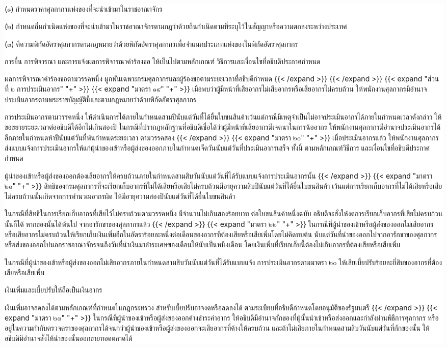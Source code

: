 (๑) กําหนดราคาศุลกากรแห่งของที่จะนําเข้ามาในราชอาณาจักร

(๒) กําหนดถิ่นกําเนิดแห่งของที่จะนําเข้ามาในราชอาณาจักรตามกฎว่าด้วยถิ่นกําเนิดตามที่ระบุไว้ในสัญญาหรือความตกลงระหว่างประเทศ

(๓) ตีความพิกัดอัตราศุลกากรตามกฎหมายว่าด้วยพิกัดอัตราศุลกากรเพื่อจําแนกประเภทแห่งของในพิกัดอัตราศุลกากร

การยื่น การพิจารณา และการแจ้งผลการพิจารณาคําร้องขอ ให้เป็นไปตามหลักเกณฑ์ วิธีการและเงื่อนไขที่อธิบดีประกาศกําหนด

ผลการพิจารณาคําร้องขอตามวรรคหนึ่ง ผูกพันเฉพาะกรมศุลกากรและผู้ร้องขอตามระยะเวลาที่อธิบดีกําหนด
{{< /expand >}}
{{< /expand >}}
{{< expand "ส่วนที่ ๒ การประเมินอากร" "+" >}}
{{< expand "มาตรา ๑๙" "+" >}}
เมื่อพบว่าผู้มีหน้าที่เสียอากรไม่เสียอากรหรือเสียอากรไม่ครบถ้วน ให้พนักงานศุลกากรมีอำนาจ ประเมินอากรตามพระราชบัญญัตินี้และตามกฎหมายว่าด้วยพิกัดอัตราศุลกากร

การประเมินอากรตามวรรคหนึ่ง ให้ดําเนินการได้ภายในกําหนดสามปีนับแต่วันที่ได้ยื่นใบขนสินค้าเว้นแต่กรณีมีเหตุจําเป็นไม่อาจประเมินอากรได้ภายในกําหนดเวลาดังกล่าว ให้ขอขยายระยะเวลาต่ออธิบดีได้อีกไม่เกินสองปี ในกรณีที่ปรากฏหลักฐานที่อธิบดีเชื่อได้ว่าผู้มีหน้าที่เสียอากรมีเจตนาในการฉ้ออากร ให้พนักงานศุลกากรมีอํานาจประเมินอากรได้อีกภายในกําหนดห้าปีนับแต่วันที่พ้นกําหนดระยะเวลา ตามวรรคสอง
{{< /expand >}}
{{< expand "มาตรา ๒๐" "+" >}}
 เมื่อประเมินอากรแล้ว ให้พนักงานศุลกากรส่งแบบแจ้งการประเมินอากรให้แก่ผู้นำของเข้าหรือผู้ส่งของออกภายในกําหนดเจ็ดวันนับแต่วันที่ประเมินอากรเสร็จ ทั้งนี้ ตามหลักเกณฑ์วิธีการ และเงื่อนไขที่อธิบดีประกาศกำหนด

ผู้นำของเข้าหรือผู้ส่งของออกต้องเสียอากรให้ครบถ้วนภายในกำหนดสามสิบวันนับแต่วันที่ได้รับแบบแจ้งการประเมินอากรนั้น
{{< /expand >}}
{{< expand "มาตรา ๒๑" "+" >}}
สิทธิของกรมศุลกากรที่จะเรียกเก็บอากรที่ไม่ได้เสียหรือเสียไม่ครบถ้วนมีอายุความสิบปีนับแต่วันที่ได้ยื่นใบขนสินค้า เว้นแต่การเรียกเก็บอากรที่ไม่ได้เสียหรือเสียไม่ครบถ้วนนั้นเกิดจากการคำนวณอากรผิด ให้มีอายุความสองปีนับแต่วันที่ได้ยื่นใบขนสินค้า

ในกรณีที่สิทธิในการเรียกเก็บอากรที่เสียไว้ไม่ครบถ้วนตามวรรคหนึ่ง มีจำนวนไม่เกินสองร้อยบาท
ต่อใบขนสินค้าหนึ่งฉบับ อธิบดีจะสั่งให้งดการเรียกเก็บอากรที่เสียไม่ครบถ้วนนั้นก็ได้ หากของนั้นได้พ้นไป
จากอารักขาของศุลกากรแล้ว
{{< /expand >}}
{{< expand "มาตรา ๒๒" "+" >}}
ในกรณีที่ผู้นำของเข้าหรือผู้ส่งของออกไม่เสียอากรหรือเสียอากรไม่ครบถ้วนให้เรียกเก็บเงินเพิ่มอีกในอัตราร้อยละหนึ่งต่อเดือนของอากรที่ต้องเสียหรือเสียเพิ่มโดยไม่คิดทบต้น นับแต่วันที่นำของออกไปจากอารักขาของศุลกากรหรือส่งของออกไปนอกราชอาณาจักรจนถึงวันที่นำเงินมาชำระเศษของเดือนให้นับเป็นหนึ่งเดือน โดยเงินเพิ่มที่เรียกเก็บนี้ต้องไม่เกินอากรที่ต้องเสียหรือเสียเพิ่ม

ในกรณีที่ผู้นำของเข้าหรือผู้ส่งของออกไม่เสียอากรภายในกำหนดสามสิบวันนับแต่วันที่ได้รับแบบแจ้ง
การประเมินอากรตามมาตรา ๒๐ ให้เสียเบี้ยปรับร้อยละยี่สิบของอากรที่ต้องเสียหรือเสียเพิ่ม

เงินเพิ่มและเบี้ยปรับให้ถือเป็นเงินอากร

เงินเพิ่มอาจลดลงได้ตามหลักเกณฑ์ที่กำหนดในกฎกระทรวง สำหรับเบี้ยปรับอาจงดหรือลดลงได้
ตามระเบียบที่อธิบดีกำหนดโดยอนุมัติของรัฐมนตรี
{{< /expand >}}
{{< expand "มาตรา ๒๓" "+" >}}
 ในกรณีที่ผู้นำของเข้าหรือผู้ส่งของออกค้างชำระค่าอากร ให้อธิบดีมีอำนาจกักของที่ผู้นั้นนำเข้าหรือส่งออกและกำลังผ่านพิธีการศุลกากร หรืออยู่ในความกำกับตรวจตราของศุลกากรได้จนกว่าผู้นำของเข้าหรือผู้ส่งของออกจะเสียอากรที่ค้างให้ครบถ้วน และถ้าไม่เสียภายในกำหนดสามสิบวันนับแต่วันที่กักของนั้น ให้อธิบดีมีอำนาจสั่งให้นำของนั้นออกขายทอดตลาดได้
